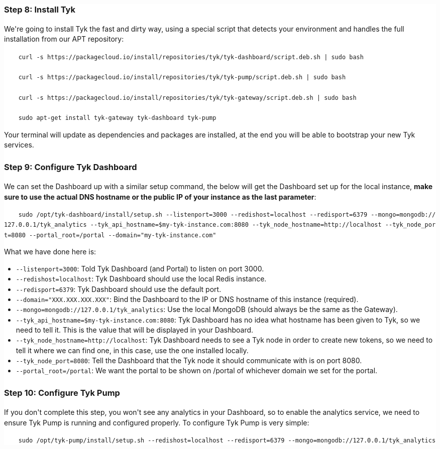 ### Step 8: Install Tyk

We're going to install Tyk the fast and dirty way, using a special script that detects your environment and handles the full installation from our APT repository:
```{.copyWrapper}
    curl -s https://packagecloud.io/install/repositories/tyk/tyk-dashboard/script.deb.sh | sudo bash
    
    curl -s https://packagecloud.io/install/repositories/tyk/tyk-pump/script.deb.sh | sudo bash

    curl -s https://packagecloud.io/install/repositories/tyk/tyk-gateway/script.deb.sh | sudo bash
    
    sudo apt-get install tyk-gateway tyk-dashboard tyk-pump
```

Your terminal will update as dependencies and packages are installed, at the end you will be able to bootstrap your new Tyk services.


### Step 9: Configure Tyk Dashboard

We can set the Dashboard up with a similar setup command, the below will get the Dashboard set up for the local instance, **make sure to use the actual DNS hostname or the public IP of your instance as the last parameter**:
```{.copyWrapper}
    sudo /opt/tyk-dashboard/install/setup.sh --listenport=3000 --redishost=localhost --redisport=6379 --mongo=mongodb://127.0.0.1/tyk_analytics --tyk_api_hostname=$my-tyk-instance.com:8080 --tyk_node_hostname=http://localhost --tyk_node_port=8080 --portal_root=/portal --domain="my-tyk-instance.com"
```

What we have done here is:

*   `--listenport=3000`: Told Tyk Dashboard (and Portal) to listen on port 3000.
*   `--redishost=localhost`: Tyk Dashboard should use the local Redis instance.
*   `--redisport=6379`: Tyk Dashboard should use the default port.
*   `--domain="XXX.XXX.XXX.XXX"`: Bind the Dashboard to the IP or DNS hostname of this instance (required).
*   `--mongo=mongodb://127.0.0.1/tyk_analytics`: Use the local MongoDB (should always be the same as the Gateway).
*   `--tyk_api_hostname=$my-tyk-instance.com:8080`: Tyk Dashboard has no idea what hostname has been given to Tyk, so we need to tell it. This is the value that will be displayed in your Dashboard.
*   `--tyk_node_hostname=http://localhost`: Tyk Dashboard needs to see a Tyk node in order to create new tokens, so we need to tell it where we can find one, in this case, use the one installed locally.
*   `--tyk_node_port=8080`: Tell the Dashboard that the Tyk node it should communicate with is on port 8080.
*   `--portal_root=/portal`: We want the portal to be shown on /portal of whichever domain we set for the portal.

### Step 10: Configure Tyk Pump

If you don't complete this step, you won't see any analytics in your Dashboard, so to enable the analytics service, we need to ensure Tyk Pump is running and configured properly. To configure Tyk Pump is very simple:
```{.copyWrapper}
    sudo /opt/tyk-pump/install/setup.sh --redishost=localhost --redisport=6379 --mongo=mongodb://127.0.0.1/tyk_analytics
```
